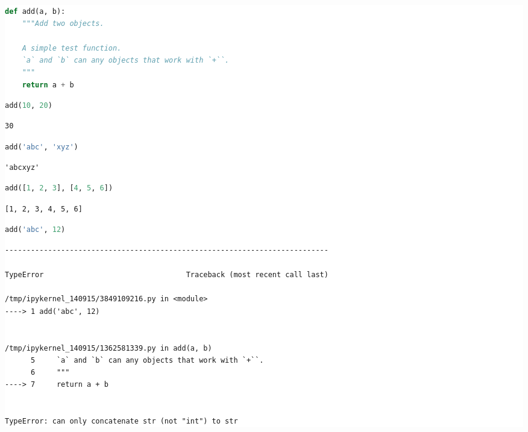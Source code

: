 ```python
def add(a, b):
    """Add two objects.

    A simple test function.
    `a` and `b` can any objects that work with `+``.
    """
    return a + b
```


```python
add(10, 20)
```




    30




```python
add('abc', 'xyz')
```




    'abcxyz'




```python
add([1, 2, 3], [4, 5, 6])
```




    [1, 2, 3, 4, 5, 6]




```python
add('abc', 12)
```


    ---------------------------------------------------------------------------

    TypeError                                 Traceback (most recent call last)

    /tmp/ipykernel_140915/3849109216.py in <module>
    ----> 1 add('abc', 12)
    

    /tmp/ipykernel_140915/1362581339.py in add(a, b)
          5     `a` and `b` can any objects that work with `+``.
          6     """
    ----> 7     return a + b
    

    TypeError: can only concatenate str (not "int") to str

